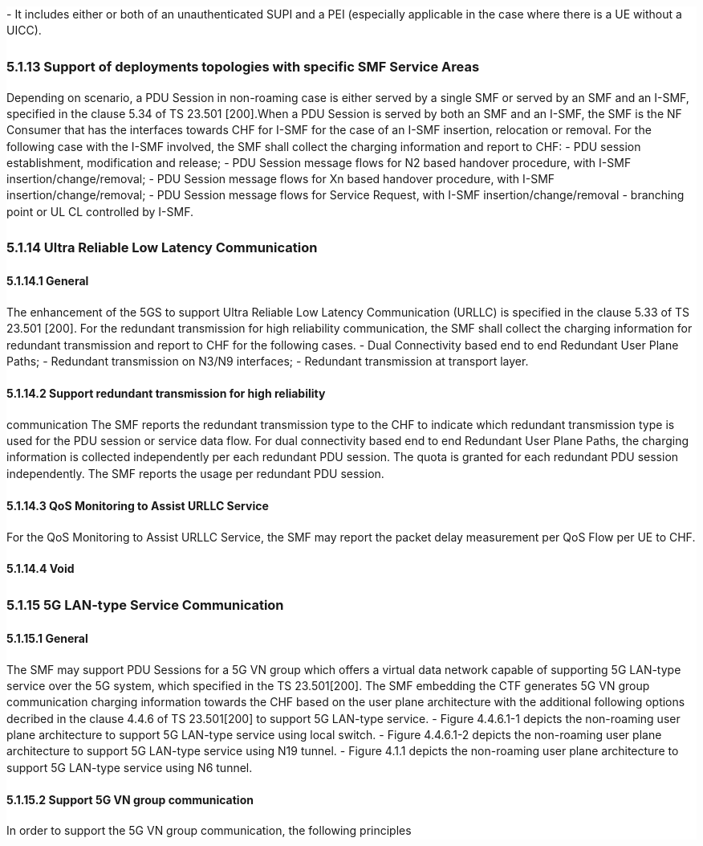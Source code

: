 \- It includes either or both of an unauthenticated SUPI and a PEI (especially
applicable in the case where there is a UE without a UICC).
### 5.1.13 Support of deployments topologies with specific SMF Service Areas
Depending on scenario, a PDU Session in non-roaming case is either served by a
single SMF or served by an SMF and an I-SMF, specified in the clause 5.34 of
TS 23.501 [200].When a PDU Session is served by both an SMF and an I-SMF, the
SMF is the NF Consumer that has the interfaces towards CHF for I-SMF for the
case of an I-SMF insertion, relocation or removal.
For the following case with the I-SMF involved, the SMF shall collect the
charging information and report to CHF:
\- PDU session establishment, modification and release;
\- PDU Session message flows for N2 based handover procedure, with I-SMF
insertion/change/removal;
\- PDU Session message flows for Xn based handover procedure, with I-SMF
insertion/change/removal;
\- PDU Session message flows for Service Request, with I-SMF
insertion/change/removal
\- branching point or UL CL controlled by I-SMF.
### 5.1.14 Ultra Reliable Low Latency Communication
#### 5.1.14.1 General
The enhancement of the 5GS to support Ultra Reliable Low Latency Communication
(URLLC) is specified in the clause 5.33 of TS 23.501 [200]. For the redundant
transmission for high reliability communication, the SMF shall collect the
charging information for redundant transmission and report to CHF for the
following cases.
\- Dual Connectivity based end to end Redundant User Plane Paths;
\- Redundant transmission on N3/N9 interfaces;
\- Redundant transmission at transport layer.
#### 5.1.14.2 Support redundant transmission for high reliability
communication
The SMF reports the redundant transmission type to the CHF to indicate which
redundant transmission type is used for the PDU session or service data flow.
For dual connectivity based end to end Redundant User Plane Paths, the
charging information is collected independently per each redundant PDU
session. The quota is granted for each redundant PDU session independently.
The SMF reports the usage per redundant PDU session.
#### 5.1.14.3 QoS Monitoring to Assist URLLC Service
For the QoS Monitoring to Assist URLLC Service, the SMF may report the packet
delay measurement per QoS Flow per UE to CHF.
#### 5.1.14.4 Void
### 5.1.15 5G LAN-type Service Communication
#### 5.1.15.1 General
The SMF may support PDU Sessions for a 5G VN group which offers a virtual data
network capable of supporting 5G LAN-type service over the 5G system, which
specified in the TS 23.501[200].
The SMF embedding the CTF generates 5G VN group communication charging
information towards the CHF based on the user plane architecture with the
additional following options decribed in the clause 4.4.6 of TS 23.501[200] to
support 5G LAN-type service.
\- Figure 4.4.6.1-1 depicts the non-roaming user plane architecture to support
5G LAN-type service using local switch.
\- Figure 4.4.6.1-2 depicts the non-roaming user plane architecture to support
5G LAN-type service using N19 tunnel.
\- Figure 4.1.1 depicts the non-roaming user plane architecture to support 5G
LAN-type service using N6 tunnel.
#### 5.1.15.2 Support 5G VN group communication
In order to support the 5G VN group communication, the following principles